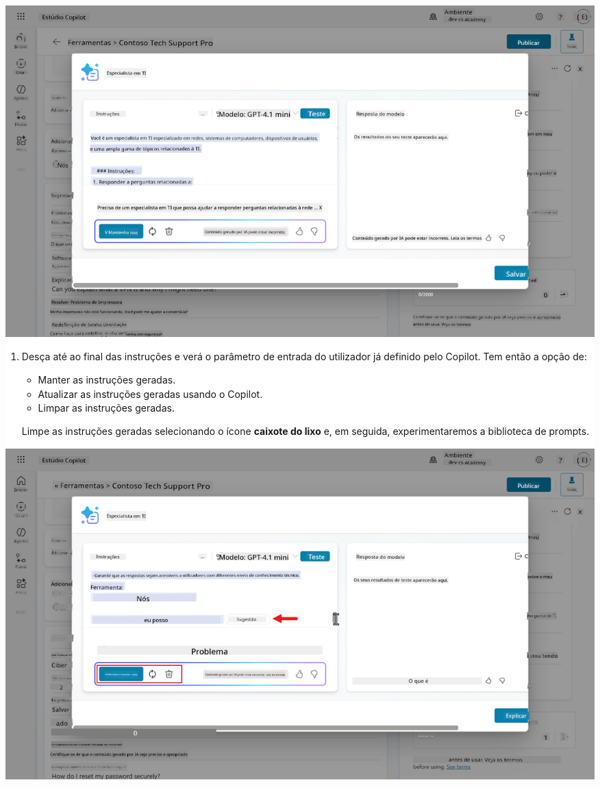 ![Instruções geradas pelo Copilot](../../../../../translated_images/3.2_08_CopilotGeneratedInstructions.49fd579bc80276690ac5d912f451d525669fe07d7f37d85580888a441ecdbc0e.pt.png)

1. Desça até ao final das instruções e verá o parâmetro de entrada do utilizador já definido pelo Copilot. Tem então a opção de:
   - Manter as instruções geradas.
   - Atualizar as instruções geradas usando o Copilot.
   - Limpar as instruções geradas.

   Limpe as instruções geradas selecionando o ícone **caixote do lixo** e, em seguida, experimentaremos a biblioteca de prompts.

![Instruções do prompt](../../../../../translated_images/3.2_09_Options.70bf40809229eda4d5013f03cc77a0f93c780df791aacddd56bcf4c9b70377b9.pt.png)
